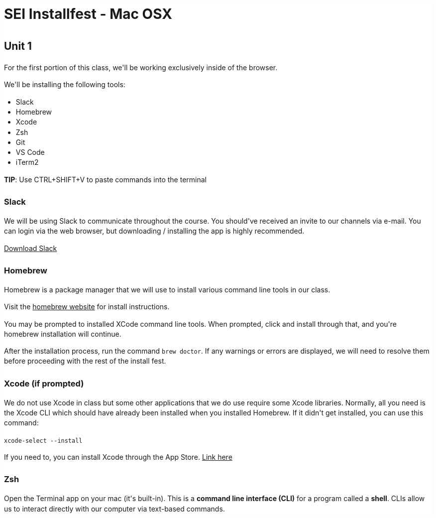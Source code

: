 # SEI Installfest - Mac OSX

## Unit 1

For the first portion of this class, we'll be working exclusively inside of the browser. 

We'll be installing the following tools:

* Slack
* Homebrew
* Xcode
* Zsh
* Git
* VS Code
* iTerm2

**TIP**: Use CTRL+SHIFT+V to paste commands into the terminal

### Slack

We will be using Slack to communicate throughout the course. You should've received an invite to our channels via e-mail. You can login via the web browser, but downloading / installing the app is highly recommended.

[Download Slack](https://slack.com/downloads)

### Homebrew

Homebrew is a package manager that we will use to install various command line tools in our class.

Visit the [homebrew website](https://brew.sh/) for install instructions.

You may be prompted to installed XCode command line tools. When prompted, click and install through that, and you're homebrew installation will continue.

After the installation process, run the command `brew doctor`. If any warnings or errors are displayed, we will need to resolve them before proceeding with the rest of the install fest.

### Xcode (if prompted)

We do not use Xcode in class but some other applications that we do use require some Xcode libraries. Normally, all you need is the Xcode CLI which should have already been installed when you installed Homebrew. If it didn't get installed, you can use this command:

```text
xcode-select --install
```

If you need to, you can install Xcode through the App Store. [Link here](https://itunes.apple.com/us/app/xcode/id497799835?mt=12)

### Zsh

Open the Terminal app on your mac (it's built-in). This is a **command line interface (CLI)** for a program called a **shell**. CLIs allow us to interact directly with our computer via text-based commands. 
